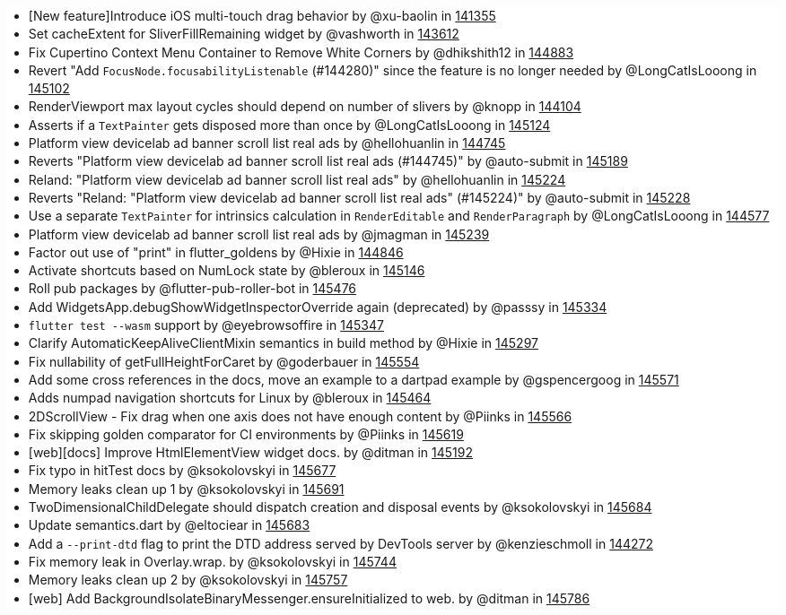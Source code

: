 * [New feature]Introduce iOS multi-touch drag behavior by @xu-baolin in [141355](https://github.com/flutter/flutter/pull/141355)
* Set cacheExtent for SliverFillRemaining widget by @vashworth in [143612](https://github.com/flutter/flutter/pull/143612)
* Fix Cupertino Context Menu Container to Remove White Corners by @dhikshith12 in [144883](https://github.com/flutter/flutter/pull/144883)
* Revert "Add `FocusNode.focusabilityListenable` (#144280)" since the feature is no longer needed by @LongCatIsLooong in [145102](https://github.com/flutter/flutter/pull/145102)
* RenderViewport max layout cycles should depend on number of slivers by @knopp in [144104](https://github.com/flutter/flutter/pull/144104)
* Asserts if a `TextPainter` gets disposed more than once by @LongCatIsLooong in [145124](https://github.com/flutter/flutter/pull/145124)
* Platform view devicelab ad banner scroll list real ads by @hellohuanlin in [144745](https://github.com/flutter/flutter/pull/144745)
* Reverts "Platform view devicelab ad banner scroll list real ads (#144745)" by @auto-submit in [145189](https://github.com/flutter/flutter/pull/145189)
* Reland: "Platform view devicelab ad banner scroll list real ads" by @hellohuanlin in [145224](https://github.com/flutter/flutter/pull/145224)
* Reverts "Reland: "Platform view devicelab ad banner scroll list real ads" (#145224)" by @auto-submit in [145228](https://github.com/flutter/flutter/pull/145228)
* Use a separate `TextPainter` for intrinsics calculation in `RenderEditable` and `RenderParagraph` by @LongCatIsLooong in [144577](https://github.com/flutter/flutter/pull/144577)
* Platform view devicelab ad banner scroll list real ads by @jmagman in [145239](https://github.com/flutter/flutter/pull/145239)
* Factor out use of "print" in flutter_goldens by @Hixie in [144846](https://github.com/flutter/flutter/pull/144846)
* Activate shortcuts based on NumLock state by @bleroux in [145146](https://github.com/flutter/flutter/pull/145146)
* Roll pub packages by @flutter-pub-roller-bot in [145476](https://github.com/flutter/flutter/pull/145476)
* Add WidgetsApp.debugShowWidgetInspectorOverride again (deprecated) by @passsy in [145334](https://github.com/flutter/flutter/pull/145334)
* `flutter test --wasm` support by @eyebrowsoffire in [145347](https://github.com/flutter/flutter/pull/145347)
* Clarify AutomaticKeepAliveClientMixin semantics in build method by @Hixie in [145297](https://github.com/flutter/flutter/pull/145297)
* Fix nullability of getFullHeightForCaret by @goderbauer in [145554](https://github.com/flutter/flutter/pull/145554)
* Add some cross references in the docs, move an example to a dartpad example by @gspencergoog in [145571](https://github.com/flutter/flutter/pull/145571)
* Adds numpad navigation shortcuts for Linux by @bleroux in [145464](https://github.com/flutter/flutter/pull/145464)
* 2DScrollView - Fix drag when one axis does not have enough content by @Piinks in [145566](https://github.com/flutter/flutter/pull/145566)
* Fix skipping golden comparator for CI environments by @Piinks in [145619](https://github.com/flutter/flutter/pull/145619)
* [web][docs] Improve HtmlElementView widget docs. by @ditman in [145192](https://github.com/flutter/flutter/pull/145192)
* Fix typo in hitTest docs by @ksokolovskyi in [145677](https://github.com/flutter/flutter/pull/145677)
* Memory leaks clean up 1 by @ksokolovskyi in [145691](https://github.com/flutter/flutter/pull/145691)
* TwoDimensionalChildDelegate should dispatch creation and disposal events by @ksokolovskyi in [145684](https://github.com/flutter/flutter/pull/145684)
* Update semantics.dart by @eltociear in [145683](https://github.com/flutter/flutter/pull/145683)
* Add a `--print-dtd` flag to print the DTD address served by DevTools server by @kenzieschmoll in [144272](https://github.com/flutter/flutter/pull/144272)
* Fix memory leak in Overlay.wrap. by @ksokolovskyi in [145744](https://github.com/flutter/flutter/pull/145744)
* Memory leaks clean up 2 by @ksokolovskyi in [145757](https://github.com/flutter/flutter/pull/145757)
* [web] Add BackgroundIsolateBinaryMessenger.ensureInitialized to web. by @ditman in [145786](https://github.com/flutter/flutter/pull/145786)

[CHANGELOG]: {{site.repo.flutter}}/blob/master/CHANGELOG.md